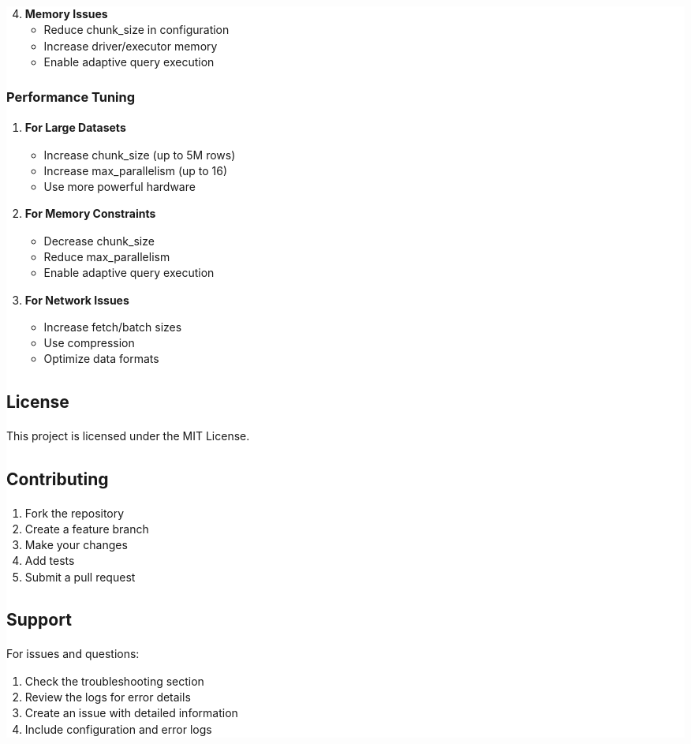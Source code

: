 4. **Memory Issues**
   - Reduce chunk_size in configuration
   - Increase driver/executor memory
   - Enable adaptive query execution

### Performance Tuning

1. **For Large Datasets**
   - Increase chunk_size (up to 5M rows)
   - Increase max_parallelism (up to 16)
   - Use more powerful hardware

2. **For Memory Constraints**
   - Decrease chunk_size
   - Reduce max_parallelism
   - Enable adaptive query execution

3. **For Network Issues**
   - Increase fetch/batch sizes
   - Use compression
   - Optimize data formats

## License

This project is licensed under the MIT License.

## Contributing

1. Fork the repository
2. Create a feature branch
3. Make your changes
4. Add tests
5. Submit a pull request

## Support

For issues and questions:
1. Check the troubleshooting section
2. Review the logs for error details
3. Create an issue with detailed information
4. Include configuration and error logs

